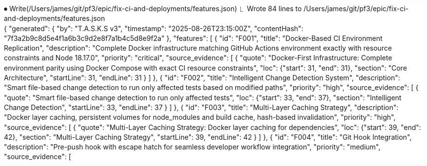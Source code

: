 ⏺ Write(/Users/james/git/pf3/epic/fix-ci-and-deployments/features.json)
  ⎿  Wrote 84 lines to /Users/james/git/pf3/epic/fix-ci-and-deployments/features.json                                                             
     {
       "generated": {
         "by": "T.A.S.K.S v3",
         "timestamp": "2025-08-26T23:15:00Z",
         "contentHash": "7f3a2b9c8d5e4f1a6b3c9d2e8f7a1b4c5d8e9f2a"
       },
       "features": [
         {
           "id": "F001",
           "title": "Docker-Based CI Environment Replication",
           "description": "Complete Docker infrastructure matching GitHub Actions environment exactly with resource constraints and Node 18.17.0",
           "priority": "critical",
           "source_evidence": [
             {
               "quote": "Docker-First Infrastructure: Complete environment parity using Docker Compose with exact CI resource constraints",
               "loc": {"start": 31, "end": 31},
               "section": "Core Architecture",
               "startLine": 31,
               "endLine": 31
             }
           ]
         },
         {
           "id": "F002",
           "title": "Intelligent Change Detection System",
           "description": "Smart file-based change detection to run only affected tests based on modified paths",
           "priority": "high",
           "source_evidence": [
             {
               "quote": "Smart file-based change detection to run only affected tests",
               "loc": {"start": 33, "end": 37},
               "section": "Intelligent Change Detection",
               "startLine": 33,
               "endLine": 37
             }
           ]
         },
         {
           "id": "F003",
           "title": "Multi-Layer Caching Strategy",
           "description": "Docker layer caching, persistent volumes for node_modules and build cache, hash-based invalidation",
           "priority": "high",
           "source_evidence": [
             {
               "quote": "Multi-Layer Caching Strategy: Docker layer caching for dependencies",
               "loc": {"start": 39, "end": 42},
               "section": "Multi-Layer Caching Strategy",
               "startLine": 39,
               "endLine": 42
             }
           ]
         },
         {
           "id": "F004",
           "title": "Git Hook Integration",
           "description": "Pre-push hook with escape hatch for seamless developer workflow integration",
           "priority": "medium",
           "source_evidence": [